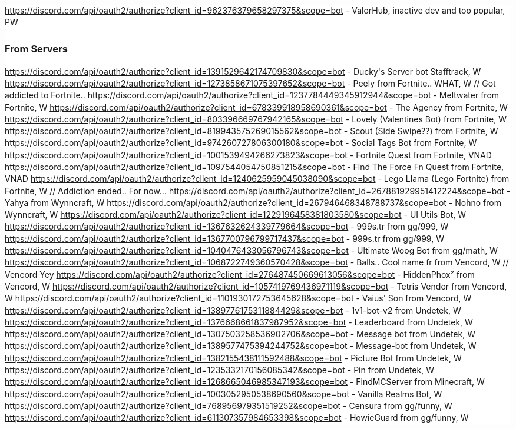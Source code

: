 https://discord.com/api/oauth2/authorize?client_id=962376379658297375&scope=bot - ValorHub, inactive dev and too popular, PW

### **From Servers**
https://discord.com/api/oauth2/authorize?client_id=1391529642174709830&scope=bot - Ducky's Server bot Stafftrack, W
https://discord.com/api/oauth2/authorize?client_id=1273858671075397652&scope=bot - Peely from Fortnite.. WHAT, W // Got addicted to Fortnite..
https://discord.com/api/oauth2/authorize?client_id=1237784449345912944&scope=bot - Meltwater from Fortnite, W
https://discord.com/api/oauth2/authorize?client_id=678339918958690361&scope=bot - The Agency from Fortnite, W
https://discord.com/api/oauth2/authorize?client_id=803396669767942165&scope=bot - Lovely (Valentines Bot) from Fortnite, W
https://discord.com/api/oauth2/authorize?client_id=819943575269015562&scope=bot - Scout (Side Swipe??) from Fortnite, W
https://discord.com/api/oauth2/authorize?client_id=974260727806300180&scope=bot - Social Tags Bot from Fortnite, W
https://discord.com/api/oauth2/authorize?client_id=1001539494266273823&scope=bot - Fortnite Quest from Fortnite, VNAD
https://discord.com/api/oauth2/authorize?client_id=1097544054750851215&scope=bot - Find The Force Fn Quest from Fortnite, VNAD
https://discord.com/api/oauth2/authorize?client_id=1240625959045038090&scope=bot - Lego Llama (Lego Fortnite) from Fortnite, W // Addiction ended.. For now...
https://discord.com/api/oauth2/authorize?client_id=267881929951412224&scope=bot - Yahya from Wynncraft, W
https://discord.com/api/oauth2/authorize?client_id=267946468348788737&scope=bot - Nohno from Wynncraft, W
https://discord.com/api/oauth2/authorize?client_id=1229196458381803580&scope=bot - UI Utils Bot, W
https://discord.com/api/oauth2/authorize?client_id=1367632624339779664&scope=bot - 999s.tr from gg/999, W
https://discord.com/api/oauth2/authorize?client_id=1367700796799717437&scope=bot - 999s.tr from gg/999, W
https://discord.com/api/oauth2/authorize?client_id=1040476433056796743&scope=bot - Ultimate Woog Bot from gg/math, W
https://discord.com/api/oauth2/authorize?client_id=1068722749360570428&scope=bot - Balls.. Cool name fr from Vencord, W // Vencord Yey
https://discord.com/api/oauth2/authorize?client_id=276487450669613056&scope=bot - HiddenPhox² from Vencord, W
https://discord.com/api/oauth2/authorize?client_id=1057419769436971119&scope=bot - Tetris Vendor from Vencord, W
https://discord.com/api/oauth2/authorize?client_id=1101930172753645628&scope=bot - Vaius' Son from Vencord, W
https://discord.com/api/oauth2/authorize?client_id=1389776175311884429&scope=bot - 1v1-bot-v2 from Undetek, W
https://discord.com/api/oauth2/authorize?client_id=1376668661837987952&scope=bot - Leaderboard from Undetek, W
https://discord.com/api/oauth2/authorize?client_id=1307503258536902706&scope=bot - Message bot from Undetek, W
https://discord.com/api/oauth2/authorize?client_id=1389577475394244752&scope=bot - Message-bot from Undetek, W
https://discord.com/api/oauth2/authorize?client_id=1382155438111592488&scope=bot - Picture Bot from Undetek, W
https://discord.com/api/oauth2/authorize?client_id=1235332170156085342&scope=bot - Pin from Undetek, W
https://discord.com/api/oauth2/authorize?client_id=1268665046985347193&scope=bot - FindMCServer from Minecraft, W
https://discord.com/api/oauth2/authorize?client_id=1003052950538690560&scope=bot - Vanilla Realms Bot, W
https://discord.com/api/oauth2/authorize?client_id=768956979351519252&scope=bot - Censura from gg/funny, W
https://discord.com/api/oauth2/authorize?client_id=611307357984653398&scope=bot - HowieGuard from gg/funny, W